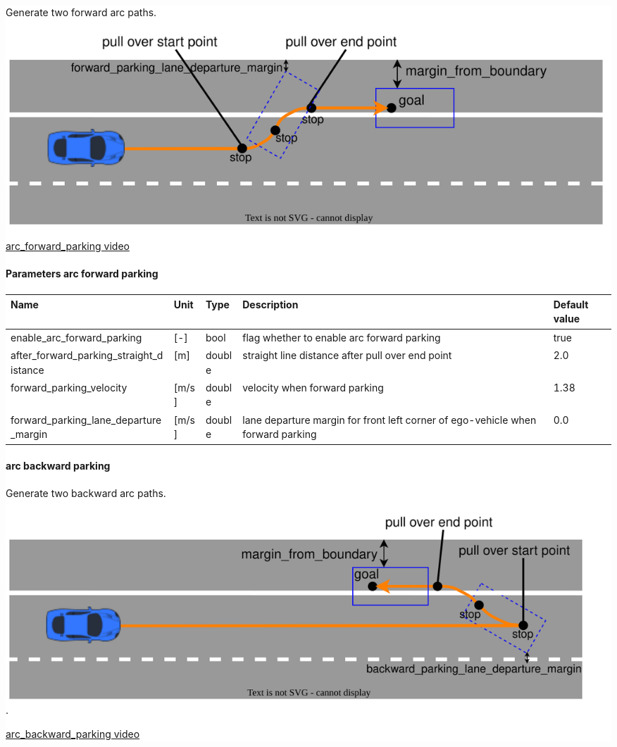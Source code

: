 Generate two forward arc paths.

![arc_forward_parking](./images/arc_forward_parking.drawio.svg)

[arc_forward_parking video](https://user-images.githubusercontent.com/39142679/178034128-4754c401-8aff-4745-b69a-4a69ca29ce4b.mp4)

#### Parameters arc forward parking

| Name                                    | Unit  | Type   | Description                                                                     | Default value |
| :-------------------------------------- | :---- | :----- | :------------------------------------------------------------------------------ | :------------ |
| enable_arc_forward_parking              | [-]   | bool   | flag whether to enable arc forward parking                                      | true          |
| after_forward_parking_straight_distance | [m]   | double | straight line distance after pull over end point                                | 2.0           |
| forward_parking_velocity                | [m/s] | double | velocity when forward parking                                                   | 1.38          |
| forward_parking_lane_departure_margin   | [m/s] | double | lane departure margin for front left corner of ego-vehicle when forward parking | 0.0           |

#### arc backward parking

Generate two backward arc paths.

![arc_backward_parking](./images/arc_backward_parking.drawio.svg).

[arc_backward_parking video](https://user-images.githubusercontent.com/39142679/178034280-4b6754fe-3981-4aee-b5e0-970f34563c6d.mp4)
